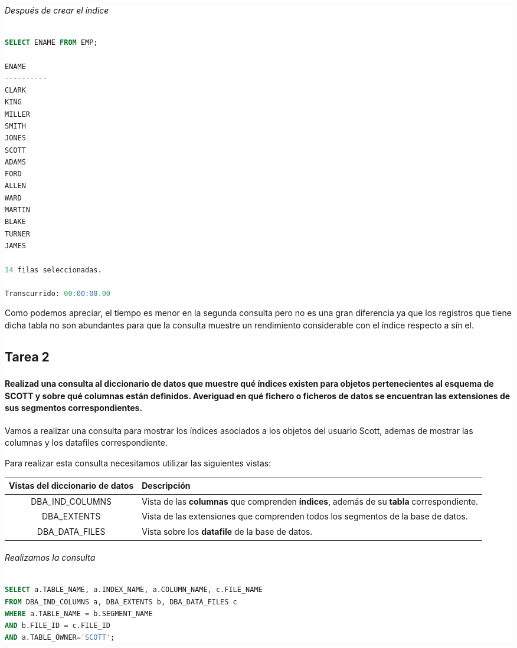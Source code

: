 ###### Después de crear el índice
```sql
SELECT ENAME FROM EMP;

ENAME
----------
CLARK
KING
MILLER
SMITH
JONES
SCOTT
ADAMS
FORD
ALLEN
WARD
MARTIN
BLAKE
TURNER
JAMES

14 filas seleccionadas.

Transcurrido: 00:00:00.00
```

Como podemos apreciar, el tiempo es menor en la segunda consulta pero no es una gran diferencia ya que los registros que tiene dicha tabla no son abundantes para que la consulta muestre un rendimiento considerable con el índice respecto a sín el.



## Tarea 2 
#### Realizad una consulta al diccionario de datos que muestre qué índices existen para objetos pertenecientes al esquema de SCOTT y sobre qué columnas están definidos. Averiguad en qué fichero o ficheros de datos se encuentran las extensiones de sus segmentos correspondientes.

Vamos a realizar una consulta para mostrar los índices asociados a los objetos del usuario Scott, ademas de mostrar las columnas y los datafiles correspondiente.

Para realizar esta consulta necesitamos utilizar las siguientes vistas:

|Vistas del diccionario de datos| Descripción
|:-----------------------------:|:--------------------------------
|DBA_IND_COLUMNS                |Vista de las **columnas** que comprenden **índices**, además de su **tabla** correspondiente.
|DBA_EXTENTS                    |Vista de las extensiones que comprenden todos los segmentos de la base de datos. 
|DBA_DATA_FILES                 |Vista sobre los **datafile** de la base de datos.

###### Realizamos la consulta
```sql
SELECT a.TABLE_NAME, a.INDEX_NAME, a.COLUMN_NAME, c.FILE_NAME
FROM DBA_IND_COLUMNS a, DBA_EXTENTS b, DBA_DATA_FILES c
WHERE a.TABLE_NAME = b.SEGMENT_NAME
AND b.FILE_ID = c.FILE_ID
AND a.TABLE_OWNER='SCOTT';
```
